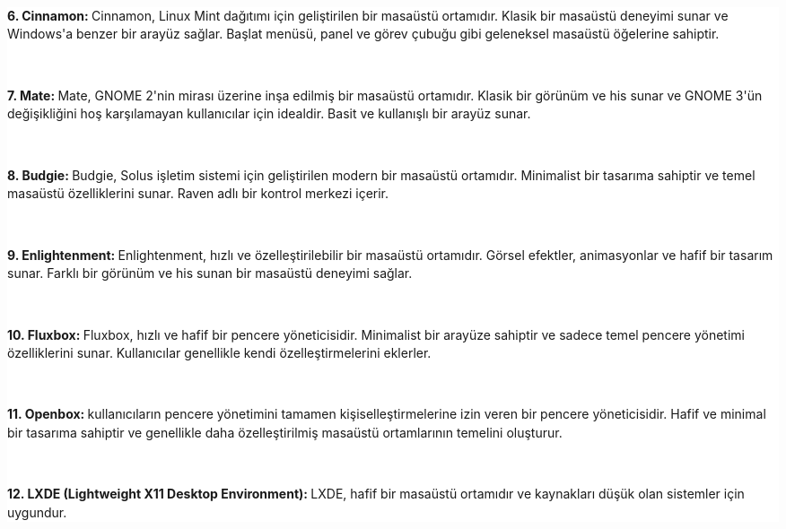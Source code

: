 

<p><strong>6. Cinnamon: </strong>Cinnamon, Linux Mint dağıtımı için geliştirilen bir masaüstü ortamıdır. Klasik bir masaüstü deneyimi sunar ve Windows'a benzer bir arayüz sağlar. Başlat menüsü, panel ve görev çubuğu gibi geleneksel masaüstü öğelerine sahiptir.</p>



<figure class="wp-block-image size-large is-resized"><img src="https://farukguler.com/assets/post_images/screenshot-cinnamon.jpg?w=1024" alt="" class="wp-image-8696" style="width:593px;height:auto" /></figure>



<p><strong>7. Mate: </strong>Mate, GNOME 2'nin mirası üzerine inşa edilmiş bir masaüstü ortamıdır. Klasik bir görünüm ve his sunar ve GNOME 3'ün değişikliğini hoş karşılamayan kullanıcılar için idealdir. Basit ve kullanışlı bir arayüz sunar.</p>



<figure class="wp-block-image size-large is-resized"><img src="https://farukguler.com/assets/post_images/mate-1.26.png?w=1024" alt="" class="wp-image-8688" style="width:590px;height:auto" /></figure>



<p><strong>8. Budgie: </strong>Budgie, Solus işletim sistemi için geliştirilen modern bir masaüstü ortamıdır. Minimalist bir tasarıma sahiptir ve temel masaüstü özelliklerini sunar. Raven adlı bir kontrol merkezi içerir.</p>



<figure class="wp-block-image size-large is-resized"><img src="https://farukguler.com/assets/post_images/budgie.webp?w=1024" alt="" class="wp-image-8690" style="width:592px;height:auto" /></figure>



<p><strong>9. Enlightenment: </strong>Enlightenment, hızlı ve özelleştirilebilir bir masaüstü ortamıdır. Görsel efektler, animasyonlar ve hafif bir tasarım sunar. Farklı bir görünüm ve his sunan bir masaüstü deneyimi sağlar.</p>



<figure class="wp-block-image size-large is-resized"><img src="https://farukguler.com/assets/post_images/enl.png?w=1024" alt="" class="wp-image-8692" style="width:591px;height:auto" /></figure>



<p><strong>10. Fluxbox: </strong>Fluxbox, hızlı ve hafif bir pencere yöneticisidir. Minimalist bir arayüze sahiptir ve sadece temel pencere yönetimi özelliklerini sunar. Kullanıcılar genellikle kendi özelleştirmelerini eklerler.</p>



<figure class="wp-block-image size-large is-resized"><img src="https://farukguler.com/assets/post_images/fluxbox.png?w=1024" alt="" class="wp-image-8702" style="width:594px;height:auto" /></figure>



<p><strong>11. Openbox: </strong>kullanıcıların pencere yönetimini tamamen kişiselleştirmelerine izin veren bir pencere yöneticisidir. Hafif ve minimal bir tasarıma sahiptir ve genellikle daha özelleştirilmiş masaüstü ortamlarının temelini oluşturur.</p>



<figure class="wp-block-image size-large is-resized"><img src="https://farukguler.com/assets/post_images/openbox.png?w=1024" alt="" class="wp-image-8706" style="width:596px;height:auto" /></figure>



<p><strong>12. LXDE (Lightweight X11 Desktop Environment): </strong>LXDE, hafif bir masaüstü ortamıdır ve kaynakları düşük olan sistemler için uygundur.</p>
